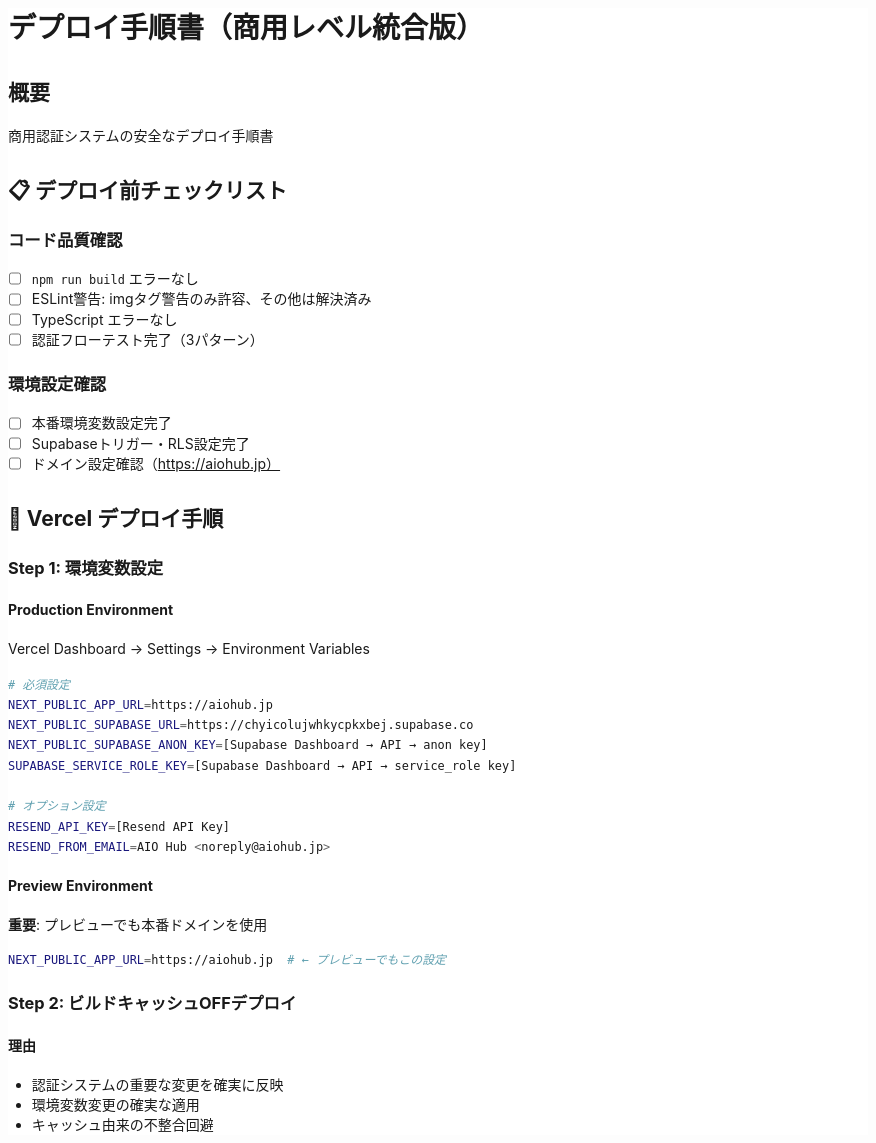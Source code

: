# デプロイ手順書（商用レベル統合版）

## 概要
商用認証システムの安全なデプロイ手順書

## 📋 デプロイ前チェックリスト

### コード品質確認
- [ ] `npm run build` エラーなし
- [ ] ESLint警告: imgタグ警告のみ許容、その他は解決済み
- [ ] TypeScript エラーなし
- [ ] 認証フローテスト完了（3パターン）

### 環境設定確認  
- [ ] 本番環境変数設定完了
- [ ] Supabaseトリガー・RLS設定完了
- [ ] ドメイン設定確認（https://aiohub.jp）

## 🚀 Vercel デプロイ手順

### Step 1: 環境変数設定

#### Production Environment
Vercel Dashboard → Settings → Environment Variables

```bash
# 必須設定
NEXT_PUBLIC_APP_URL=https://aiohub.jp
NEXT_PUBLIC_SUPABASE_URL=https://chyicolujwhkycpkxbej.supabase.co
NEXT_PUBLIC_SUPABASE_ANON_KEY=[Supabase Dashboard → API → anon key]
SUPABASE_SERVICE_ROLE_KEY=[Supabase Dashboard → API → service_role key]

# オプション設定
RESEND_API_KEY=[Resend API Key]
RESEND_FROM_EMAIL=AIO Hub <noreply@aiohub.jp>
```

#### Preview Environment  
**重要**: プレビューでも本番ドメインを使用
```bash
NEXT_PUBLIC_APP_URL=https://aiohub.jp  # ← プレビューでもこの設定
```

### Step 2: ビルドキャッシュOFFデプロイ

#### 理由
- 認証システムの重要な変更を確実に反映
- 環境変数変更の確実な適用
- キャッシュ由来の不整合回避
